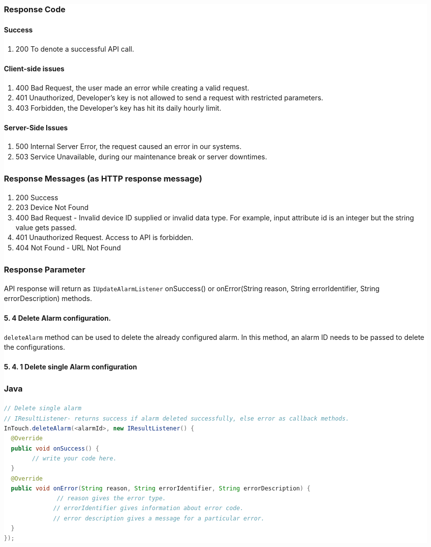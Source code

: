 
### Response Code

#### Success

1.  200 To denote a successful API call.

#### Client-side issues

1.  400 Bad Request, the user made an error while creating a valid request.
2.  401 Unauthorized, Developer’s key is not allowed to send a request with restricted parameters.
3.  403 Forbidden, the Developer’s key has hit its daily hourly limit.

#### Server-Side Issues

1.  500 Internal Server Error, the request caused an error in our systems.
2.  503 Service Unavailable, during our maintenance break or server downtimes.

### Response Messages (as HTTP response message)

1. 200 Success
2. 203 Device Not Found
3. 400 Bad Request - Invalid device ID supplied or invalid data type. For example, input attribute id is an integer but the string value gets passed.
4. 401 Unauthorized Request. Access to API is forbidden.
5. 404 Not Found - URL Not Found

### Response Parameter

API response will return as `IUpdateAlarmListener` onSuccess() or onError(String reason, String errorIdentifier, String errorDescription) methods.

#### 5. 4 Delete Alarm configuration.

`deleteAlarm` method can be used to delete the already configured alarm. In this method, an alarm ID needs to be passed to delete the configurations.

#### 5. 4. 1 Delete single Alarm configuration

### Java

```java
// Delete single alarm
// IResultListener- returns success if alarm deleted successfully, else error as callback methods.
InTouch.deleteAlarm(<alarmId>, new IResultListener() {
  @Override
  public void onSuccess() {
		// write your code here.
  }
  @Override
  public void onError(String reason, String errorIdentifier, String errorDescription) {
               // reason gives the error type.
              // errorIdentifier gives information about error code.
              // error description gives a message for a particular error.
  }
});
```
